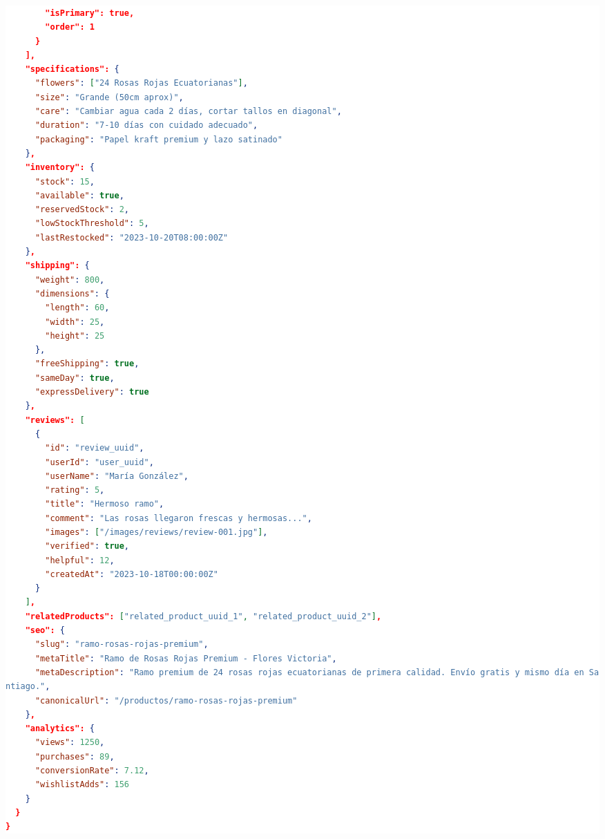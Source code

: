 ```json
        "isPrimary": true,
        "order": 1
      }
    ],
    "specifications": {
      "flowers": ["24 Rosas Rojas Ecuatorianas"],
      "size": "Grande (50cm aprox)",
      "care": "Cambiar agua cada 2 días, cortar tallos en diagonal",
      "duration": "7-10 días con cuidado adecuado",
      "packaging": "Papel kraft premium y lazo satinado"
    },
    "inventory": {
      "stock": 15,
      "available": true,
      "reservedStock": 2,
      "lowStockThreshold": 5,
      "lastRestocked": "2023-10-20T08:00:00Z"
    },
    "shipping": {
      "weight": 800,
      "dimensions": {
        "length": 60,
        "width": 25,
        "height": 25
      },
      "freeShipping": true,
      "sameDay": true,
      "expressDelivery": true
    },
    "reviews": [
      {
        "id": "review_uuid",
        "userId": "user_uuid",
        "userName": "María González",
        "rating": 5,
        "title": "Hermoso ramo",
        "comment": "Las rosas llegaron frescas y hermosas...",
        "images": ["/images/reviews/review-001.jpg"],
        "verified": true,
        "helpful": 12,
        "createdAt": "2023-10-18T00:00:00Z"
      }
    ],
    "relatedProducts": ["related_product_uuid_1", "related_product_uuid_2"],
    "seo": {
      "slug": "ramo-rosas-rojas-premium",
      "metaTitle": "Ramo de Rosas Rojas Premium - Flores Victoria",
      "metaDescription": "Ramo premium de 24 rosas rojas ecuatorianas de primera calidad. Envío gratis y mismo día en Santiago.",
      "canonicalUrl": "/productos/ramo-rosas-rojas-premium"
    },
    "analytics": {
      "views": 1250,
      "purchases": 89,
      "conversionRate": 7.12,
      "wishlistAdds": 156
    }
  }
}
```
